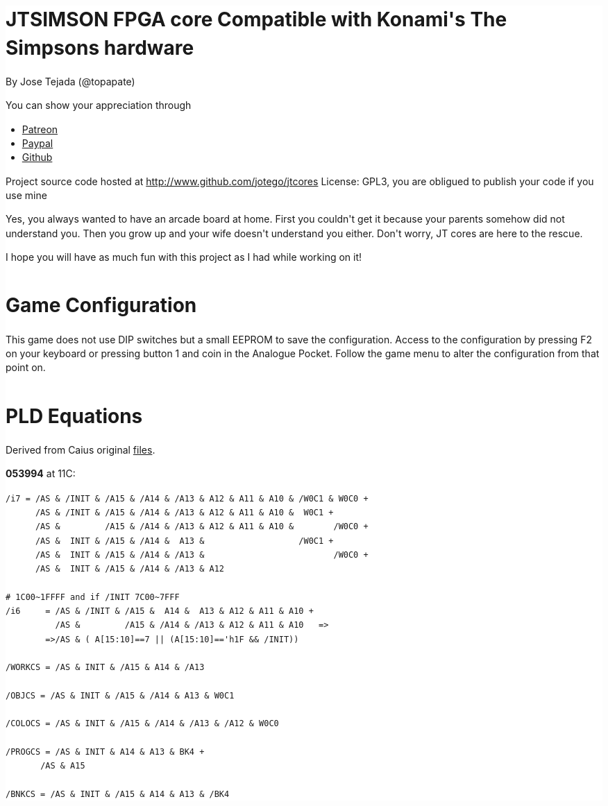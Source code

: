 # JTSIMSON FPGA core Compatible with Konami's The Simpsons hardware

By Jose Tejada (@topapate)

You can show your appreciation through
* [Patreon](https://patreon.com/jotego)
* [Paypal](https://paypal.me/topapate)
* [Github](https://github.com/sponsors/jotego)

Project source code hosted at http://www.github.com/jotego/jtcores
License: GPL3, you are obligued to publish your code if you use mine


Yes, you always wanted to have an arcade board at home. First you couldn't get it because your parents somehow did not understand you. Then you grow up and your wife doesn't understand you either. Don't worry, JT cores are here to the rescue.

I hope you will have as much fun with this project as I had while working on it!

# Game Configuration

This game does not use DIP switches but a small EEPROM to save the configuration. Access to the configuration by pressing F2 on your keyboard or pressing button 1 and coin in the Analogue Pocket. Follow the game menu to alter the configuration from that point on.

# PLD Equations

Derived from Caius original [files](https://wiki.pldarchive.co.uk/index.php?title=The_Simpsons).


**053994** at 11C:

```
/i7 = /AS & /INIT & /A15 & /A14 & /A13 & A12 & A11 & A10 & /W0C1 & W0C0 +
      /AS & /INIT & /A15 & /A14 & /A13 & A12 & A11 & A10 &  W0C1 +
      /AS &         /A15 & /A14 & /A13 & A12 & A11 & A10 &        /W0C0 +
      /AS &  INIT & /A15 & /A14 &  A13 &                   /W0C1 +
      /AS &  INIT & /A15 & /A14 & /A13 &                          /W0C0 +
      /AS &  INIT & /A15 & /A14 & /A13 & A12

# 1C00~1FFFF and if /INIT 7C00~7FFF
/i6     = /AS & /INIT & /A15 &  A14 &  A13 & A12 & A11 & A10 +
          /AS &         /A15 & /A14 & /A13 & A12 & A11 & A10   =>
        =>/AS & ( A[15:10]==7 || (A[15:10]=='h1F && /INIT))

/WORKCS = /AS & INIT & /A15 & A14 & /A13

/OBJCS = /AS & INIT & /A15 & /A14 & A13 & W0C1

/COLOCS = /AS & INIT & /A15 & /A14 & /A13 & /A12 & W0C0

/PROGCS = /AS & INIT & A14 & A13 & BK4 +
       /AS & A15

/BNKCS = /AS & INIT & /A15 & A14 & A13 & /BK4
```
